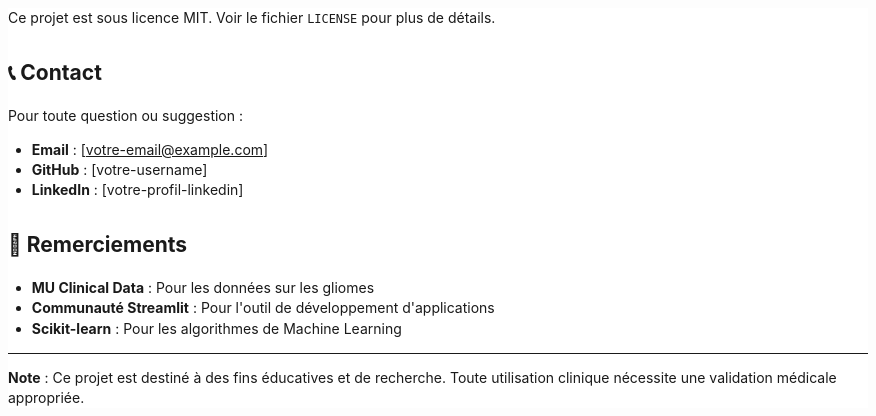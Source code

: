Ce projet est sous licence MIT. Voir le fichier `LICENSE` pour plus de détails.

## 📞 Contact

Pour toute question ou suggestion :
- **Email** : [votre-email@example.com]
- **GitHub** : [votre-username]
- **LinkedIn** : [votre-profil-linkedin]

## 🙏 Remerciements

- **MU Clinical Data** : Pour les données sur les gliomes
- **Communauté Streamlit** : Pour l'outil de développement d'applications
- **Scikit-learn** : Pour les algorithmes de Machine Learning

---

**Note** : Ce projet est destiné à des fins éducatives et de recherche. Toute utilisation clinique nécessite une validation médicale appropriée.
